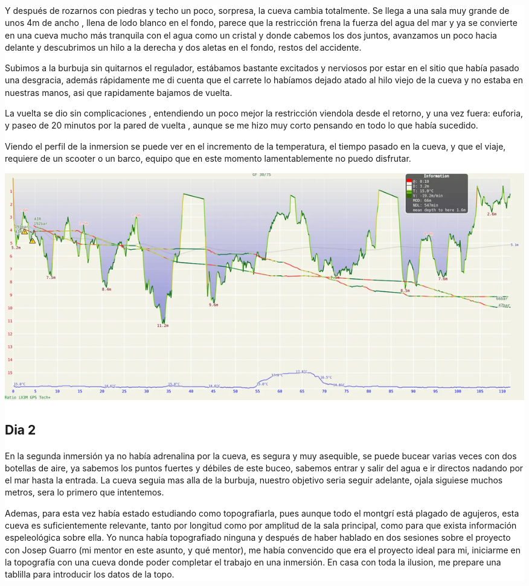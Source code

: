 Y después de rozarnos con piedras y techo un poco, sorpresa, la cueva cambia totalmente. Se llega a una sala muy grande de unos 4m de ancho , llena de lodo blanco en el fondo, parece que la restricción frena la fuerza del agua del mar y ya se convierte en una cueva mucho más tranquila con el agua como un cristal y donde cabemos los dos juntos, avanzamos un poco hacia delante y descubrimos un hilo a la derecha y dos aletas en el fondo, restos del accidente. 

Subimos a la burbuja sin quitarnos el regulador, estábamos bastante excitados y nerviosos por estar en el sitio que había pasado una desgracia, además rápidamente me di cuenta que el carrete lo habíamos dejado atado al hilo viejo de la cueva y no estaba en nuestras manos, asi que rapidamente bajamos de vuelta.

La vuelta se dio sin complicaciones , entendiendo un poco mejor la restricción viendola desde el retorno, y una vez fuera: euforia, y paseo de 20 minutos por la pared de vuelta , aunque se me hizo muy corto pensando en todo lo que había sucedido.

Viendo el perfil de la inmersion se puede ver en el incremento de la temperatura, el tiempo pasado en la cueva, y que el viaje, requiere de un scooter o un barco, equipo que en este momento lamentablemente no puedo disfrutar.

![perfil de la inmersion 1](perfil1.png.webp)


## Dia 2

En la segunda  inmersión ya no había adrenalina por la cueva, es segura y muy asequible, se puede bucear varias veces con dos botellas de aire, ya sabemos los puntos fuertes y débiles de este buceo, sabemos entrar y salir del agua e ir directos nadando por el mar hasta la entrada. La cueva seguia mas alla de la burbuja, nuestro objetivo seria seguir adelante, ojala siguiese muchos metros, sera lo primero que intentemos.

Ademas, para esta vez había estado estudiando como topografiarla, pues aunque todo el montgrí está plagado de agujeros, esta cueva es suficientemente relevante, tanto por longitud como por amplitud de la sala principal, como para que exista información espeleológica sobre ella. Yo nunca había topografiado ninguna y después de haber hablado en dos sesiones sobre el proyecto con Josep Guarro (mi mentor en este asunto, y qué mentor), me había convencido que era el proyecto ideal para mi, iniciarme en la topografía con una cueva donde poder completar el trabajo en una inmersión. En casa con toda la ilusion, me prepare una tablilla para introducir los datos de la topo.
